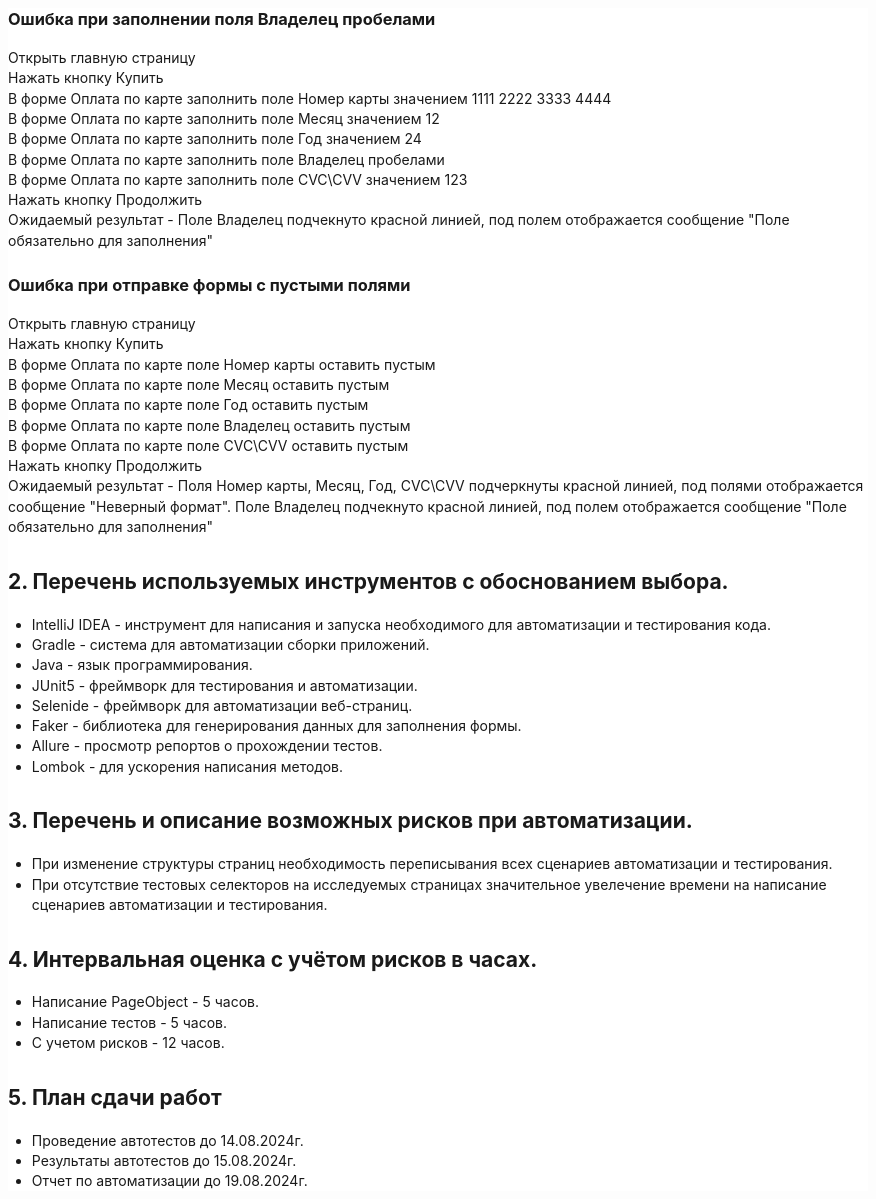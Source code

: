 ### Ошибка при заполнении поля Владелец пробелами
Открыть главную страницу\
Нажать кнопку Купить\
В форме Оплата по карте заполнить поле Номер карты значением 1111 2222 3333 4444\
В форме Оплата по карте заполнить поле Месяц значением 12\
В форме Оплата по карте заполнить поле Год значением 24\
В форме Оплата по карте заполнить поле Владелец пробелами\
В форме Оплата по карте заполнить поле CVC\CVV значением 123\
Нажать кнопку Продолжить\
Ожидаемый результат - Поле Владелец подчекнуто красной линией, под полем отображается сообщение "Поле обязательно для заполнения"

### Ошибка при отправке формы с пустыми полями
Открыть главную страницу\
Нажать кнопку Купить\
В форме Оплата по карте поле Номер карты оставить пустым\
В форме Оплата по карте поле Месяц оставить пустым\
В форме Оплата по карте поле Год оставить пустым\
В форме Оплата по карте поле Владелец оставить пустым\
В форме Оплата по карте поле CVC\CVV оставить пустым\
Нажать кнопку Продолжить\
Ожидаемый результат - Поля Номер карты, Месяц, Год, CVC\CVV подчеркнуты красной линией, под полями отображается сообщение "Неверный формат". Поле Владелец подчекнуто красной линией, под полем отображается сообщение "Поле обязательно для заполнения"

## 2. Перечень используемых инструментов с обоснованием выбора.
- IntelliJ IDEA - инструмент для написания и запуска необходимого для автоматизации и тестирования кода.
- Gradle - система для автоматизации сборки приложений.
- Java - язык программирования.
- JUnit5 - фреймворк для тестирования и автоматизации.
- Selenide - фреймворк для автоматизации веб-страниц.
- Faker - библиотека для генерирования данных для заполнения формы.
- Allure - просмотр репортов о прохождении тестов.
- Lombok - для ускорения написания методов.

## 3. Перечень и описание возможных рисков при автоматизации.
- При изменение структуры страниц необходимость переписывания всех сценариев автоматизации и тестирования.
- При отсутствие тестовых селекторов на исследуемых страницах значительное увелечение времени на написание сценариев автоматизации и тестирования. 

## 4. Интервальная оценка с учётом рисков в часах.
- Написание PageObject - 5 часов.
- Написание тестов - 5 часов.
- С учетом рисков  - 12 часов.
  
## 5. План сдачи работ
- Проведение автотестов до 14.08.2024г.
- Результаты автотестов до 15.08.2024г.
- Отчет по автоматизации до 19.08.2024г.
